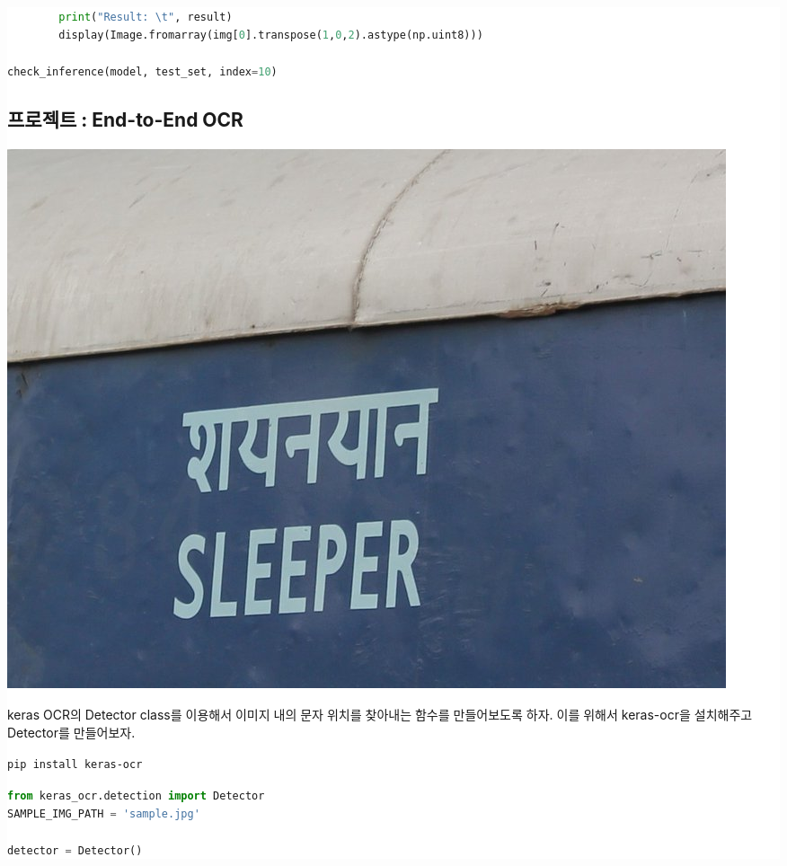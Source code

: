 ```python
        print("Result: \t", result)
        display(Image.fromarray(img[0].transpose(1,0,2).astype(np.uint8)))

check_inference(model, test_set, index=10)
```

## 프로젝트 : End-to-End OCR

![images05.png](./images/images05.png)

keras OCR의 Detector class를 이용해서 이미지 내의 문자 위치를 찾아내는 함수를 만들어보도록 하자. 이를 위해서 keras-ocr을 설치해주고 Detector를 만들어보자.

```bash
pip install keras-ocr
```

```python
from keras_ocr.detection import Detector
SAMPLE_IMG_PATH = 'sample.jpg'

detector = Detector()
```
